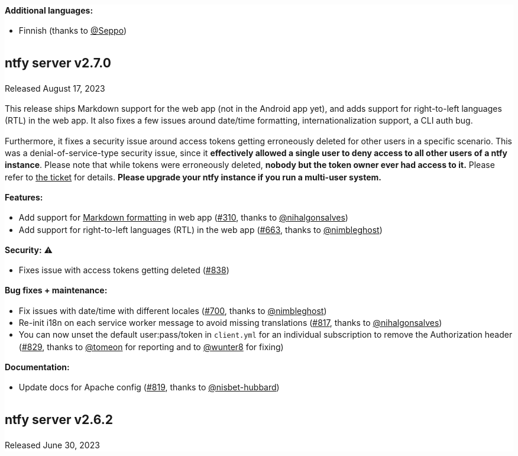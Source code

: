 **Additional languages:**

* Finnish (thanks to [@Seppo](https://hosted.weblate.org/user/Seppo/))

## ntfy server v2.7.0
Released August 17, 2023

This release ships Markdown support for the web app (not in the Android app yet), and adds support for 
right-to-left languages (RTL) in the web app. It also fixes a few issues around date/time formatting, 
internationalization support, a CLI auth bug.

Furthermore, it fixes a security issue around access tokens getting erroneously deleted for other users
in a specific scenario. This was a denial-of-service-type security issue, since it **effectively allowed a
single user to deny access to all other users of a ntfy instance**. Please note that while tokens were
erroneously deleted, **nobody but the token owner ever had access to it.** Please refer to [the ticket](https://github.com/binwiederhier/ntfy/issues/838)
for details. **Please upgrade your ntfy instance if you run a multi-user system.**

**Features:**

* Add support for [Markdown formatting](publish.md#markdown-formatting) in web app ([#310](https://github.com/binwiederhier/ntfy/issues/310), thanks to [@nihalgonsalves](https://github.com/nihalgonsalves))
* Add support for right-to-left languages (RTL) in the web app ([#663](https://github.com/binwiederhier/ntfy/issues/663), thanks to [@nimbleghost](https://github.com/nimbleghost))

**Security:** ⚠️

* Fixes issue with access tokens getting deleted ([#838](https://github.com/binwiederhier/ntfy/issues/838))

**Bug fixes + maintenance:**

* Fix issues with date/time with different locales ([#700](https://github.com/binwiederhier/ntfy/issues/700), thanks to [@nimbleghost](https://github.com/nimbleghost))
* Re-init i18n on each service worker message to avoid missing translations ([#817](https://github.com/binwiederhier/ntfy/pull/817), thanks to [@nihalgonsalves](https://github.com/nihalgonsalves))
* You can now unset the default user:pass/token in `client.yml` for an individual subscription to remove the Authorization header ([#829](https://github.com/binwiederhier/ntfy/issues/829), thanks to [@tomeon](https://github.com/tomeon) for reporting and to [@wunter8](https://github.com/wunter8) for fixing)

**Documentation:**

* Update docs for Apache config ([#819](https://github.com/binwiederhier/ntfy/pull/819), thanks to [@nisbet-hubbard](https://github.com/nisbet-hubbard))

## ntfy server v2.6.2
Released June 30, 2023
